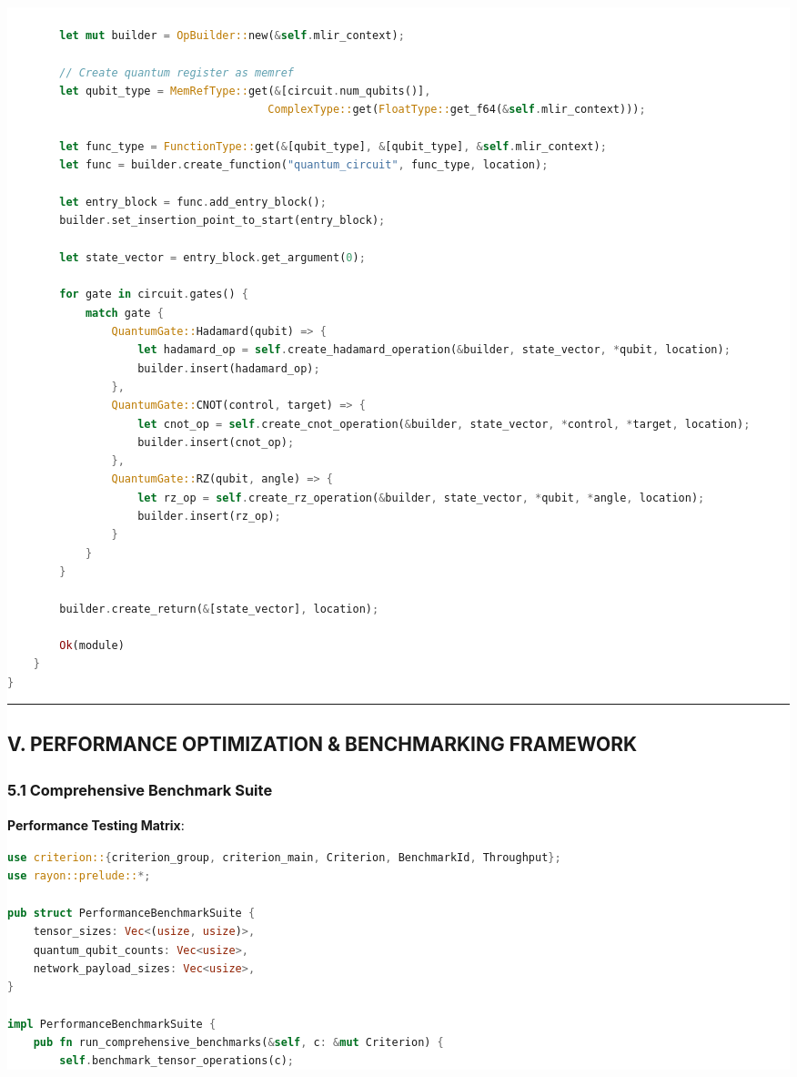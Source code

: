 ```rust
        
        let mut builder = OpBuilder::new(&self.mlir_context);
        
        // Create quantum register as memref
        let qubit_type = MemRefType::get(&[circuit.num_qubits()], 
                                        ComplexType::get(FloatType::get_f64(&self.mlir_context)));
        
        let func_type = FunctionType::get(&[qubit_type], &[qubit_type], &self.mlir_context);
        let func = builder.create_function("quantum_circuit", func_type, location);
        
        let entry_block = func.add_entry_block();
        builder.set_insertion_point_to_start(entry_block);
        
        let state_vector = entry_block.get_argument(0);
        
        for gate in circuit.gates() {
            match gate {
                QuantumGate::Hadamard(qubit) => {
                    let hadamard_op = self.create_hadamard_operation(&builder, state_vector, *qubit, location);
                    builder.insert(hadamard_op);
                },
                QuantumGate::CNOT(control, target) => {
                    let cnot_op = self.create_cnot_operation(&builder, state_vector, *control, *target, location);
                    builder.insert(cnot_op);
                },
                QuantumGate::RZ(qubit, angle) => {
                    let rz_op = self.create_rz_operation(&builder, state_vector, *qubit, *angle, location);
                    builder.insert(rz_op);
                }
            }
        }
        
        builder.create_return(&[state_vector], location);
        
        Ok(module)
    }
}
```

---

## V. PERFORMANCE OPTIMIZATION & BENCHMARKING FRAMEWORK

### 5.1 Comprehensive Benchmark Suite

**Performance Testing Matrix**:

```rust
use criterion::{criterion_group, criterion_main, Criterion, BenchmarkId, Throughput};
use rayon::prelude::*;

pub struct PerformanceBenchmarkSuite {
    tensor_sizes: Vec<(usize, usize)>,
    quantum_qubit_counts: Vec<usize>,
    network_payload_sizes: Vec<usize>,
}

impl PerformanceBenchmarkSuite {
    pub fn run_comprehensive_benchmarks(&self, c: &mut Criterion) {
        self.benchmark_tensor_operations(c);
```